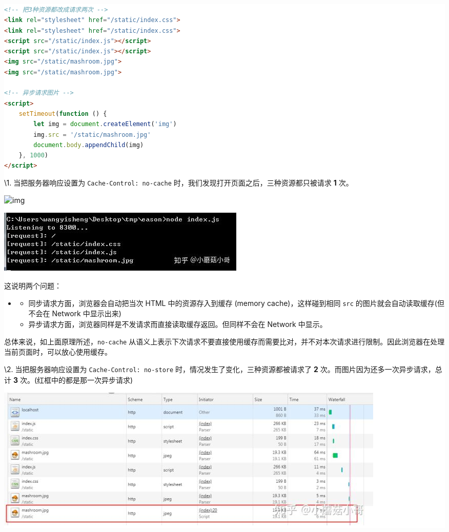 ```html
<!-- 把3种资源都改成请求两次 -->
<link rel="stylesheet" href="/static/index.css">
<link rel="stylesheet" href="/static/index.css">
<script src="/static/index.js"></script>
<script src="/static/index.js"></script>
<img src="/static/mashroom.jpg">
<img src="/static/mashroom.jpg">

<!-- 异步请求图片 -->
<script>
    setTimeout(function () {
        let img = document.createElement('img')
        img.src = '/static/mashroom.jpg'
        document.body.appendChild(img)
    }, 1000)
</script>
```

\1. 当把服务器响应设置为 `Cache-Control: no-cache` 时，我们发现打开页面之后，三种资源都只被请求 **1** 次。

![img](https://pic2.zhimg.com/80/v2-78ef2be2584bef282b6862736e856259_hd.jpg)



![img](..\assets\v2-d2379c7f4911b4c5a2fb13d37c73b8db_hd.jpg)


这说明两个问题：

- - 同步请求方面，浏览器会自动把当次 HTML 中的资源存入到缓存 (memory cache)，这样碰到相同 `src` 的图片就会自动读取缓存(但不会在 Network 中显示出来)
  - 异步请求方面，浏览器同样是不发请求而直接读取缓存返回。但同样不会在 Network 中显示。

总体来说，如上面原理所述，`no-cache` 从语义上表示下次请求不要直接使用缓存而需要比对，并不对本次请求进行限制。因此浏览器在处理当前页面时，可以放心使用缓存。

\2. 当把服务器响应设置为 `Cache-Control: no-store` 时，情况发生了变化，三种资源都被请求了 **2** 次。而图片因为还多一次异步请求，总计 **3** 次。(红框中的都是那一次异步请求)

![img](..\assets\v2-90453ec766d2aada9ec20b6e2e71ed02_hd.jpg)
